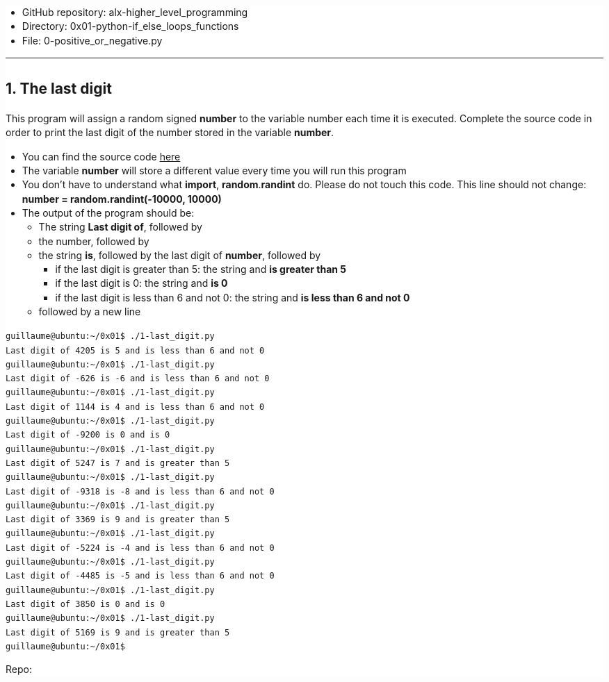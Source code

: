 - GitHub repository: alx-higher_level_programming
- Directory: 0x01-python-if_else_loops_functions
- File: 0-positive_or_negative.py

***

## 1. The last digit

This program will assign a random signed **number** to the variable number each time it is executed. Complete the source code in order to print the last digit of the number stored in the variable **number**.

- You can find the source code [here](https://github.com/holbertonschool/0x01.py/blob/master/1-last_digit_py)
- The variable **number** will store a different value every time you will run this program
- You don’t have to understand what **import**, **random**.**randint** do. Please do not touch this code. This line should not change: **number = random.randint(-10000, 10000)**
- The output of the program should be:
    - The string **Last digit of**, followed by
    - the number, followed by
    - the string **is**, followed by the last digit of **number**, followed by
        - if the last digit is greater than 5: the string and **is greater than 5**
        - if the last digit is 0: the string and **is 0**
        - if the last digit is less than 6 and not 0: the string and **is less than 6 and not 0**
    - followed by a new line
```console
guillaume@ubuntu:~/0x01$ ./1-last_digit.py
Last digit of 4205 is 5 and is less than 6 and not 0
guillaume@ubuntu:~/0x01$ ./1-last_digit.py
Last digit of -626 is -6 and is less than 6 and not 0
guillaume@ubuntu:~/0x01$ ./1-last_digit.py
Last digit of 1144 is 4 and is less than 6 and not 0
guillaume@ubuntu:~/0x01$ ./1-last_digit.py
Last digit of -9200 is 0 and is 0
guillaume@ubuntu:~/0x01$ ./1-last_digit.py
Last digit of 5247 is 7 and is greater than 5
guillaume@ubuntu:~/0x01$ ./1-last_digit.py
Last digit of -9318 is -8 and is less than 6 and not 0
guillaume@ubuntu:~/0x01$ ./1-last_digit.py
Last digit of 3369 is 9 and is greater than 5
guillaume@ubuntu:~/0x01$ ./1-last_digit.py
Last digit of -5224 is -4 and is less than 6 and not 0
guillaume@ubuntu:~/0x01$ ./1-last_digit.py
Last digit of -4485 is -5 and is less than 6 and not 0
guillaume@ubuntu:~/0x01$ ./1-last_digit.py
Last digit of 3850 is 0 and is 0
guillaume@ubuntu:~/0x01$ ./1-last_digit.py
Last digit of 5169 is 9 and is greater than 5
guillaume@ubuntu:~/0x01$ 
```
Repo:

